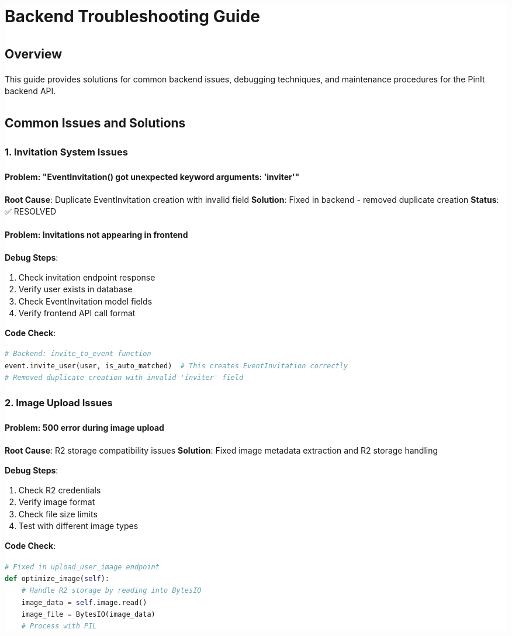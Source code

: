 # Backend Troubleshooting Guide

## Overview
This guide provides solutions for common backend issues, debugging techniques, and maintenance procedures for the PinIt backend API.

## Common Issues and Solutions

### 1. Invitation System Issues

#### Problem: "EventInvitation() got unexpected keyword arguments: 'inviter'"
**Root Cause**: Duplicate EventInvitation creation with invalid field
**Solution**: Fixed in backend - removed duplicate creation
**Status**: ✅ RESOLVED

#### Problem: Invitations not appearing in frontend
**Debug Steps**:
1. Check invitation endpoint response
2. Verify user exists in database
3. Check EventInvitation model fields
4. Verify frontend API call format

**Code Check**:
```python
# Backend: invite_to_event function
event.invite_user(user, is_auto_matched)  # This creates EventInvitation correctly
# Removed duplicate creation with invalid 'inviter' field
```

### 2. Image Upload Issues

#### Problem: 500 error during image upload
**Root Cause**: R2 storage compatibility issues
**Solution**: Fixed image metadata extraction and R2 storage handling

**Debug Steps**:
1. Check R2 credentials
2. Verify image format
3. Check file size limits
4. Test with different image types

**Code Check**:
```python
# Fixed in upload_user_image endpoint
def optimize_image(self):
    # Handle R2 storage by reading into BytesIO
    image_data = self.image.read()
    image_file = BytesIO(image_data)
    # Process with PIL
```
